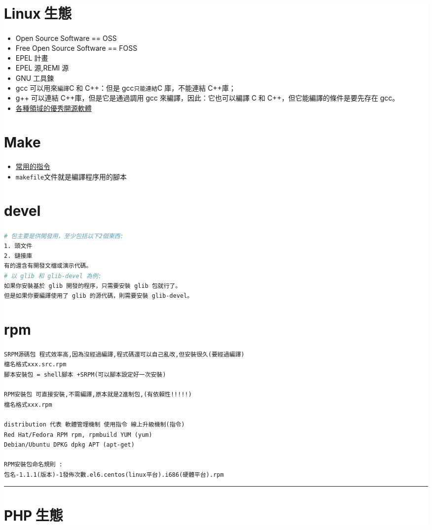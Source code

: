 # Linux 生態

- Open Source Software == OSS
- Free Open Source Software == FOSS
- EPEL 計畫
- EPEL 源,REMI 源
- GNU 工具鍊
- gcc 可以用來`編譯`C 和 C++：但是 gcc`只能連結`C 庫，不能連結 C++庫；
- g++ 可以連結 C++庫，但是它是通過調用 gcc 來編譯，因此：它也可以編譯 C 和 C++，但它能編譯的條件是要先存在 gcc。
- [各種領域的優秀開源軟體](https://www.linuxlinks.com/links/Software/)

# Make

- [常用的指令](https://blog.csdn.net/LEON1741/article/details/54846170)
- `makefile`文件就是編譯程序用的腳本

# devel

```sh
# 包主要是供開發用，至少包括以下2個東西:
1. 頭文件
2. 鏈接庫
有的還含有開發文檔或演示代碼。
# 以 glib 和 glib-devel 為例:
如果你安裝基於 glib 開發的程序，只需要安裝 glib 包就行了。
但是如果你要編譯使用了 glib 的源代碼，則需要安裝 glib-devel。
```

# rpm

```
SRPM源碼包 程式效率高,因為沒經過編譯,程式碼還可以自己亂改,但安裝很久(要經過編譯)
檔名格式xxx.src.rpm
腳本安裝包 = shell腳本 +SRPM(可以腳本設定好一次安裝)

RPM安裝包 可直接安裝,不需編譯,原本就是2進制包,(有依賴性!!!!!)
檔名格式xxx.rpm

distribution 代表 軟體管理機制 使用指令 線上升級機制(指令)
Red Hat/Fedora RPM rpm, rpmbuild YUM (yum)
Debian/Ubuntu DPKG dpkg APT (apt-get)

RPM安裝包命名規則 :
包名-1.1.1(版本)-1發佈次數.el6.centos(linux平台).i686(硬體平台).rpm
```

---

# PHP 生態
